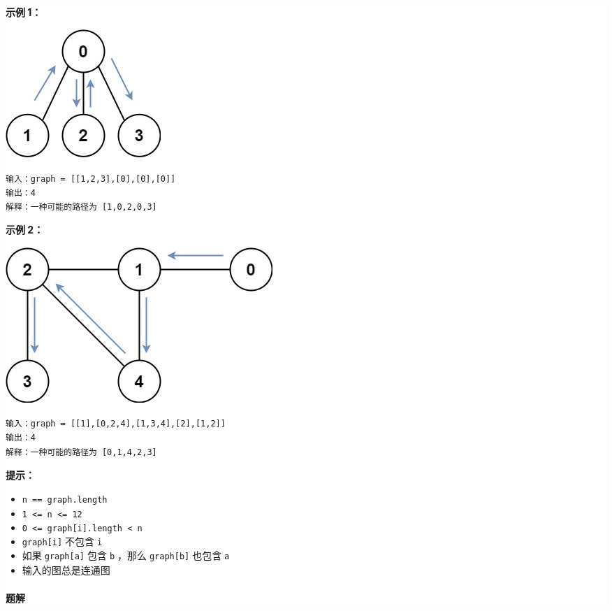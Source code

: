  



**示例 1：**

![img](img/shortest1-graph.jpg)

```
输入：graph = [[1,2,3],[0],[0],[0]]
输出：4
解释：一种可能的路径为 [1,0,2,0,3]
```

**示例 2：**

![img](img/shortest2-graph.jpg)

```
输入：graph = [[1],[0,2,4],[1,3,4],[2],[1,2]]
输出：4
解释：一种可能的路径为 [0,1,4,2,3]
```

 

**提示：**

- `n == graph.length`
- `1 <= n <= 12`
- `0 <= graph[i].length < n`
- `graph[i]` 不包含 `i`
- 如果 `graph[a]` 包含 `b` ，那么 `graph[b]` 也包含 `a`
- 输入的图总是连通图

#### 题解
